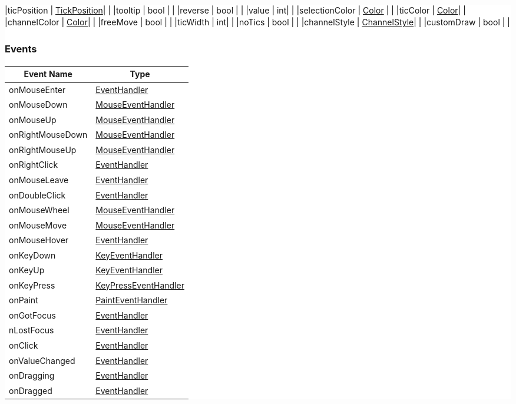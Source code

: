 |ticPosition | [TickPosition](#tickposition-enum)| |
|tooltip | bool | |
|reverse | bool | |
|value | int| |
|selectionColor | [Color](#color-class) | |
|ticColor | [Color](#color-class)| |
|channelColor | [Color](#color-class)| |
|freeMove | bool | |
|ticWidth | int| |
|noTics | bool | |
|channelStyle | [ChannelStyle](#channelstyle-enum)| |
|customDraw | bool | |



### **Events**
| Event Name      | Type        |
|--------------------|-------------|
|onMouseEnter     | [EventHandler](#event-handler-types)|
|onMouseDown      | [MouseEventHandler](#event-handler-types)|
|onMouseUp        | [MouseEventHandler](#event-handler-types)|
|onRightMouseDown | [MouseEventHandler](#event-handler-types)|
|onRightMouseUp   | [MouseEventHandler](#event-handler-types)|
|onRightClick     | [EventHandler](#event-handler-types)|
|onMouseLeave     | [EventHandler](#event-handler-types)|
|onDoubleClick    | [EventHandler](#event-handler-types)|
|onMouseWheel     | [MouseEventHandler](#event-handler-types)|
|onMouseMove      | [MouseEventHandler](#event-handler-types)|
|onMouseHover     | [EventHandler](#event-handler-types)|
|onKeyDown        | [KeyEventHandler](#event-handler-types)|
|onKeyUp          | [KeyEventHandler](#event-handler-types)|
|onKeyPress       | [KeyPressEventHandler](#event-handler-types)|
|onPaint          | [PaintEventHandler](#event-handler-types)|
|onGotFocus       | [EventHandler](#event-handler-types)|
|nLostFocus       | [EventHandler](#event-handler-types)|
|onClick          | [EventHandler](#event-handler-types)|
|onValueChanged   | [EventHandler](#event-handler-types)|
|onDragging       | [EventHandler](#event-handler-types)|
|onDragged        | [EventHandler](#event-handler-types)|
